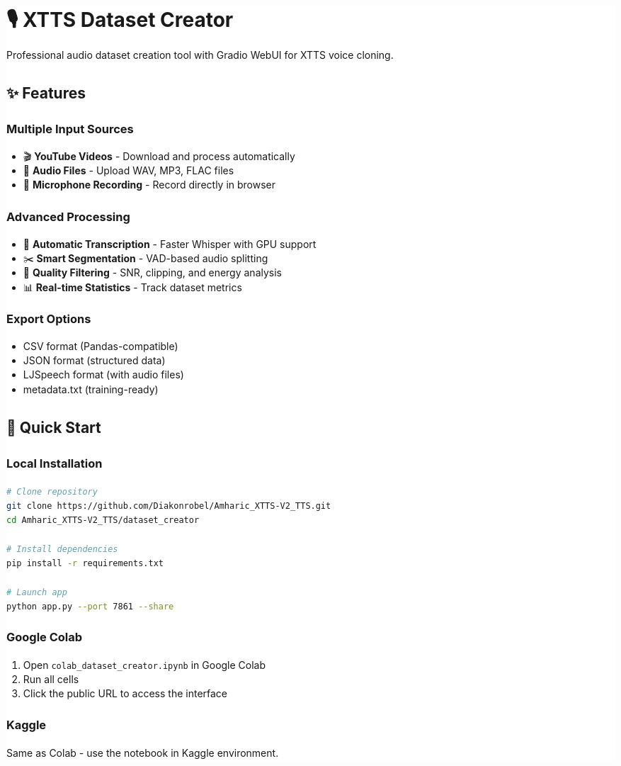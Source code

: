 # 🎙️ XTTS Dataset Creator

Professional audio dataset creation tool with Gradio WebUI for XTTS voice cloning.

## ✨ Features

### Multiple Input Sources
- 🎬 **YouTube Videos** - Download and process automatically
- 📁 **Audio Files** - Upload WAV, MP3, FLAC files
- 🎤 **Microphone Recording** - Record directly in browser

### Advanced Processing
- 🤖 **Automatic Transcription** - Faster Whisper with GPU support
- ✂️ **Smart Segmentation** - VAD-based audio splitting
- 🎯 **Quality Filtering** - SNR, clipping, and energy analysis
- 📊 **Real-time Statistics** - Track dataset metrics

### Export Options
- CSV format (Pandas-compatible)
- JSON format (structured data)
- LJSpeech format (with audio files)
- metadata.txt (training-ready)

## 🚀 Quick Start

### Local Installation

```bash
# Clone repository
git clone https://github.com/Diakonrobel/Amharic_XTTS-V2_TTS.git
cd Amharic_XTTS-V2_TTS/dataset_creator

# Install dependencies
pip install -r requirements.txt

# Launch app
python app.py --port 7861 --share
```

### Google Colab

1. Open `colab_dataset_creator.ipynb` in Google Colab
2. Run all cells
3. Click the public URL to access the interface

### Kaggle

Same as Colab - use the notebook in Kaggle environment.

